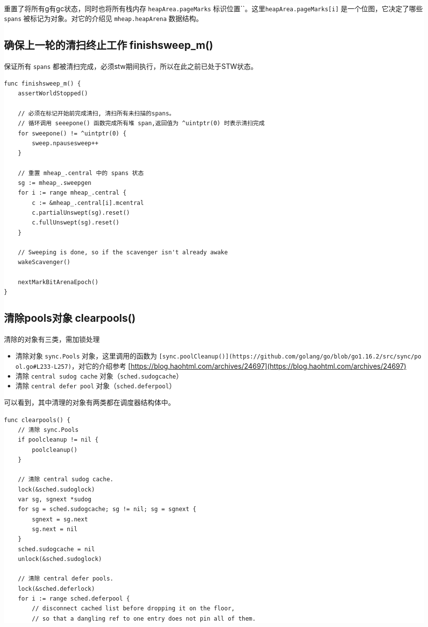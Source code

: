 重置了将所有g有gc状态，同时也将所有栈内存 `heapArea.pageMarks` 标识位置``。这里`heapArea.pageMarks[i]` 是一个位图，它决定了哪些`spans` 被标记为对象。对它的介绍见 `mheap.heapArena` 数据结构。

## 确保上一轮的清扫终止工作 finishsweep_m() 

保证所有 `spans` 都被清扫完成，必须stw期间执行，所以在此之前已处于STW状态。

```
func finishsweep_m() {
	assertWorldStopped()

	// 必须在标记开始前完成清扫, 清扫所有未扫描的spans。
	// 循环调用 seeepone() 函数完成所有堆 span,返回值为 ^uintptr(0) 时表示清扫完成
	for sweepone() != ^uintptr(0) {
		sweep.npausesweep++
	}

	// 重置 mheap_.central 中的 spans 状态
	sg := mheap_.sweepgen
	for i := range mheap_.central {
		c := &mheap_.central[i].mcentral
		c.partialUnswept(sg).reset()
		c.fullUnswept(sg).reset()
	}

	// Sweeping is done, so if the scavenger isn't already awake
	wakeScavenger()

	nextMarkBitArenaEpoch()
}
```

## 清除pools对象 clearpools() 

清除的对象有三类，需加锁处理

 * 清除对象 `sync.Pools` 对象，这里调用的函数为 ` [sync.poolCleanup()](https://github.com/golang/go/blob/go1.16.2/src/sync/pool.go#L233-L257) `，对它的介绍参考 [https://blog.haohtml.com/archives/24697](https://blog.haohtml.com/archives/24697)
 * 清除 `central sudog cache` 对象（`sched.sudogcache`）
 * 清除 `central defer pool` 对象（`sched.deferpool`）

可以看到，其中清理的对象有两类都在调度器结构体中。

```
func clearpools() {
	// 清除 sync.Pools
	if poolcleanup != nil {
		poolcleanup()
	}

	// 清除 central sudog cache.
	lock(&sched.sudoglock)
	var sg, sgnext *sudog
	for sg = sched.sudogcache; sg != nil; sg = sgnext {
		sgnext = sg.next
		sg.next = nil
	}
	sched.sudogcache = nil
	unlock(&sched.sudoglock)

	// 清除 central defer pools.
	lock(&sched.deferlock)
	for i := range sched.deferpool {
		// disconnect cached list before dropping it on the floor,
		// so that a dangling ref to one entry does not pin all of them.
```